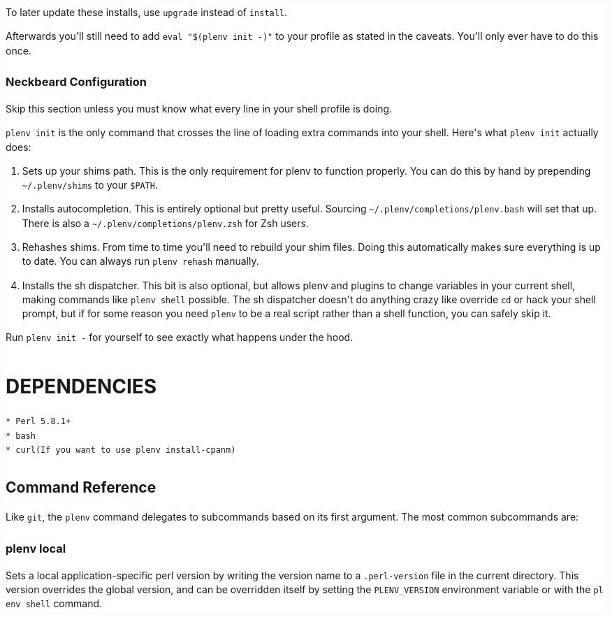 To later update these installs, use `upgrade` instead of `install`.

Afterwards you'll still need to add `eval "$(plenv init -)"` to your
profile as stated in the caveats. You'll only ever have to do this
once.


### Neckbeard Configuration

Skip this section unless you must know what every line in your shell
profile is doing.

`plenv init` is the only command that crosses the line of loading
extra commands into your shell. Here's what `plenv init` actually does:

1. Sets up your shims path. This is the only requirement for plenv to
   function properly. You can do this by hand by prepending
   `~/.plenv/shims` to your `$PATH`.

2. Installs autocompletion. This is entirely optional but pretty
   useful. Sourcing `~/.plenv/completions/plenv.bash` will set that
   up. There is also a `~/.plenv/completions/plenv.zsh` for Zsh
   users.

3. Rehashes shims. From time to time you'll need to rebuild your
   shim files. Doing this automatically makes sure everything is up to
   date. You can always run `plenv rehash` manually.

4. Installs the sh dispatcher. This bit is also optional, but allows
   plenv and plugins to change variables in your current shell, making
   commands like `plenv shell` possible. The sh dispatcher doesn't do
   anything crazy like override `cd` or hack your shell prompt, but if
   for some reason you need `plenv` to be a real script rather than a
   shell function, you can safely skip it.

Run `plenv init -` for yourself to see exactly what happens under the
hood.

# DEPENDENCIES

    * Perl 5.8.1+
    * bash
    * curl(If you want to use plenv install-cpanm)

## Command Reference

Like `git`, the `plenv` command delegates to subcommands based on its
first argument. The most common subcommands are:

### plenv local

Sets a local application-specific perl version by writing the version
name to a `.perl-version` file in the current directory. This version
overrides the global version, and can be overridden itself by setting
the `PLENV_VERSION` environment variable or with the `plenv shell`
command.
